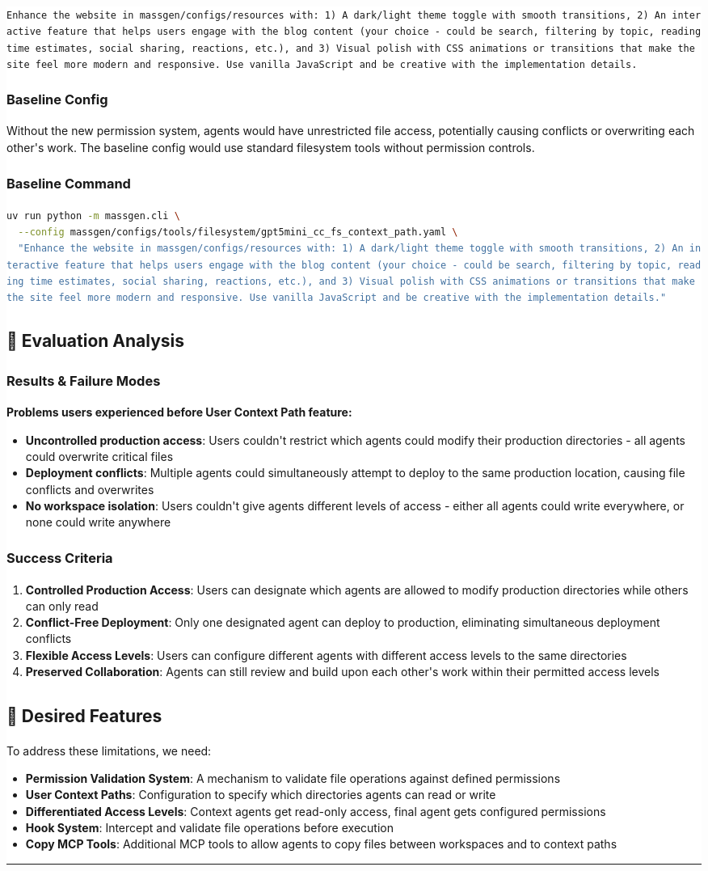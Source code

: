 ```
Enhance the website in massgen/configs/resources with: 1) A dark/light theme toggle with smooth transitions, 2) An interactive feature that helps users engage with the blog content (your choice - could be search, filtering by topic, reading time estimates, social sharing, reactions, etc.), and 3) Visual polish with CSS animations or transitions that make the site feel more modern and responsive. Use vanilla JavaScript and be creative with the implementation details.
```

### Baseline Config
Without the new permission system, agents would have unrestricted file access, potentially causing conflicts or overwriting each other's work. The baseline config would use standard filesystem tools without permission controls.

### Baseline Command
```bash
uv run python -m massgen.cli \
  --config massgen/configs/tools/filesystem/gpt5mini_cc_fs_context_path.yaml \
  "Enhance the website in massgen/configs/resources with: 1) A dark/light theme toggle with smooth transitions, 2) An interactive feature that helps users engage with the blog content (your choice - could be search, filtering by topic, reading time estimates, social sharing, reactions, etc.), and 3) Visual polish with CSS animations or transitions that make the site feel more modern and responsive. Use vanilla JavaScript and be creative with the implementation details."
```

<h2 id="evaluation-analysis">🔧 Evaluation Analysis</h2>

### Results & Failure Modes
**Problems users experienced before User Context Path feature:**
- **Uncontrolled production access**: Users couldn't restrict which agents could modify their production directories - all agents could overwrite critical files
- **Deployment conflicts**: Multiple agents could simultaneously attempt to deploy to the same production location, causing file conflicts and overwrites
- **No workspace isolation**: Users couldn't give agents different levels of access - either all agents could write everywhere, or none could write anywhere

### Success Criteria
1. **Controlled Production Access**: Users can designate which agents are allowed to modify production directories while others can only read
2. **Conflict-Free Deployment**: Only one designated agent can deploy to production, eliminating simultaneous deployment conflicts
3. **Flexible Access Levels**: Users can configure different agents with different access levels to the same directories
4. **Preserved Collaboration**: Agents can still review and build upon each other's work within their permitted access levels

<h2 id="desired-features">🎯 Desired Features</h2>

To address these limitations, we need:
- **Permission Validation System**: A mechanism to validate file operations against defined permissions
- **User Context Paths**: Configuration to specify which directories agents can read or write
- **Differentiated Access Levels**: Context agents get read-only access, final agent gets configured permissions
- **Hook System**: Intercept and validate file operations before execution
- **Copy MCP Tools**: Additional MCP tools to allow agents to copy files between workspaces and to context paths

---